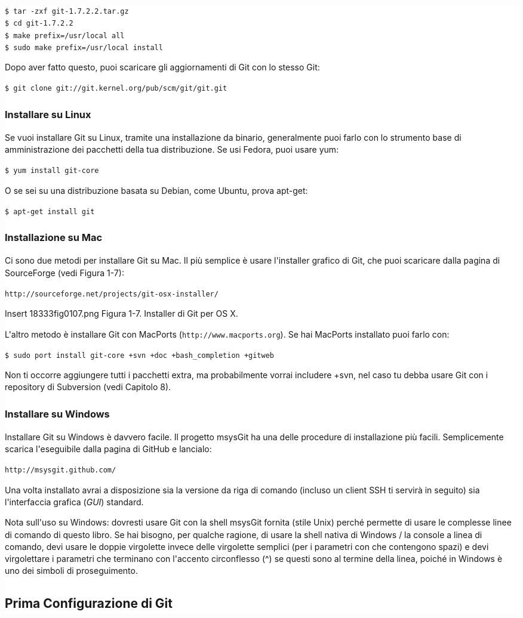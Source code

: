 	$ tar -zxf git-1.7.2.2.tar.gz
	$ cd git-1.7.2.2
	$ make prefix=/usr/local all
	$ sudo make prefix=/usr/local install

Dopo aver fatto questo, puoi scaricare gli aggiornamenti di Git con lo stesso Git:

	$ git clone git://git.kernel.org/pub/scm/git/git.git
	
### Installare su Linux ###

Se vuoi installare Git su Linux, tramite una installazione da binario, generalmente puoi farlo con lo strumento base di amministrazione dei pacchetti della tua distribuzione. Se usi Fedora, puoi usare yum:

	$ yum install git-core

O se sei su una distribuzione basata su Debian, come Ubuntu, prova apt-get:

	$ apt-get install git

### Installazione su Mac ###

Ci sono due metodi per installare Git su Mac. Il più semplice è usare l'installer grafico di Git, che puoi scaricare dalla pagina di SourceForge (vedi Figura 1-7):

	http://sourceforge.net/projects/git-osx-installer/

Insert 18333fig0107.png 
Figura 1-7. Installer di Git per OS X.

L'altro metodo è installare Git con MacPorts (`http://www.macports.org`). Se hai MacPorts installato puoi farlo con:

	$ sudo port install git-core +svn +doc +bash_completion +gitweb

Non ti occorre aggiungere tutti i pacchetti extra, ma probabilmente vorrai includere +svn, nel caso tu debba usare Git con i repository di Subversion (vedi Capitolo 8).

### Installare su Windows ###

Installare Git su Windows è davvero facile. Il progetto msysGit ha una delle procedure di installazione più facili. Semplicemente scarica l'eseguibile dalla pagina di GitHub e lancialo:

	http://msysgit.github.com/

Una volta installato avrai a disposizione sia la versione da riga di comando (incluso un client SSH ti servirà in seguito) sia l'interfaccia grafica (_GUI_) standard.

Nota sull'uso su Windows: dovresti usare Git con la shell msysGit fornita (stile Unix) perché permette di usare le complesse linee di comando di questo libro. Se hai bisogno, per qualche ragione, di usare la shell nativa di Windows / la console a linea di comando, devi usare le doppie virgolette invece delle virgolette semplici (per i parametri con che contengono spazi) e devi virgolettare i parametri che terminano con l'accento circonflesso (^) se questi sono al termine della linea, poiché in Windows è uno dei simboli di proseguimento.

## Prima Configurazione di Git ##
